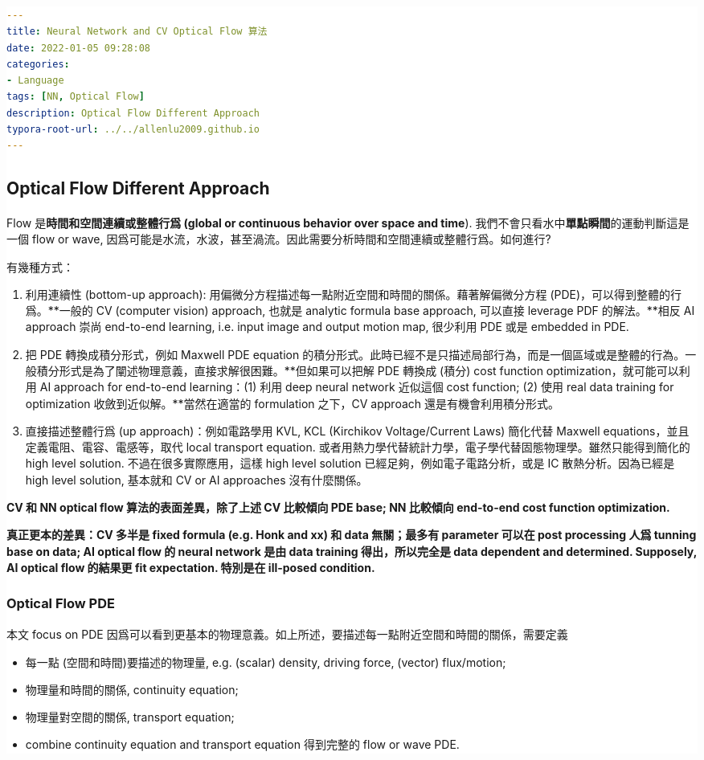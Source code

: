 ```yaml
---
title: Neural Network and CV Optical Flow 算法
date: 2022-01-05 09:28:08
categories: 
- Language
tags: [NN, Optical Flow]
description: Optical Flow Different Approach
typora-root-url: ../../allenlu2009.github.io
---
```



## Optical Flow Different Approach

Flow 是**時間和空間連續或整體行爲 (global or continuous behavior over space and time**).   我們不會只看水中**單點瞬間**的運動判斷這是一個 flow or wave, 因爲可能是水流，水波，甚至渦流。因此需要分析時間和空間連續或整體行爲。如何進行? 



有幾種方式：

1. 利用連續性 (bottom-up approach):  用偏微分方程描述每一點附近空間和時間的關係。藉著解偏微分方程 (PDE)，可以得到整體的行爲。**一般的 CV (computer vision) approach, 也就是 analytic formula base approach, 可以直接 leverage PDF 的解法。**相反 AI approach 崇尚 end-to-end learning, i.e. input image and output motion map, 很少利用 PDE 或是 embedded in PDE. 

2. 把 PDE 轉換成積分形式，例如 Maxwell PDE equation 的積分形式。此時已經不是只描述局部行為，而是一個區域或是整體的行為。一般積分形式是為了闡述物理意義，直接求解很困難。**但如果可以把解 PDE 轉換成 (積分) cost function optimization，就可能可以利用 AI approach for end-to-end learning：(1) 利用 deep neural network 近似這個 cost function; (2) 使用 real data training for optimization 收斂到近似解。**當然在適當的 formulation 之下，CV approach 還是有機會利用積分形式。

3. 直接描述整體行爲 (up approach)：例如電路學用 KVL, KCL (Kirchikov Voltage/Current Laws) 簡化代替 Maxwell equations，並且定義電阻、電容、電感等，取代 local transport equation.   或者用熱力學代替統計力學，電子學代替固態物理學。雖然只能得到簡化的 high level solution.   不過在很多實際應用，這樣 high level solution 已經足夠，例如電子電路分析，或是 IC 散熱分析。因為已經是 high level solution, 基本就和 CV or AI approaches 沒有什麼關係。

   

**CV 和 NN optical flow 算法的表面差異，除了上述 CV 比較傾向 PDE base; NN 比較傾向 end-to-end cost function optimization.**  

**真正更本的差異：CV 多半是 fixed formula (e.g. Honk and xx) 和 data 無關；最多有 parameter 可以在 post processing 人爲 tunning base on data;  AI optical flow 的 neural network 是由 data training 得出，所以完全是 data dependent and determined.   Supposely, AI optical flow 的結果更 fit expectation.  特別是在 ill-posed condition.**    



### Optical Flow PDE

本文 focus on PDE 因爲可以看到更基本的物理意義。如上所述，要描述每一點附近空間和時間的關係，需要定義 

* 每一點 (空間和時間)要描述的物理量, e.g. (scalar) density, driving force, (vector) flux/motion; 

* 物理量和時間的關係, continuity equation; 

* 物理量對空間的關係, transport equation;

* combine continuity equation and transport equation 得到完整的 flow or wave PDE.


  [^1]: 參考 PWCNet 的 warping operation.